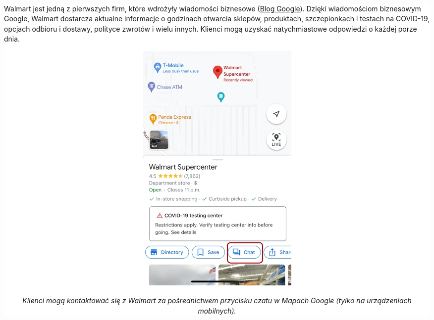 Walmart jest jedną z pierwszych firm, które wdrożyły wiadomości biznesowe ([Blog Google](https://blog.google/products/maps/now-sending-business-messages-google-maps-and-search/)). Dzięki wiadomościom biznesowym Google, Walmart dostarcza aktualne informacje o godzinach otwarcia sklepów, produktach, szczepionkach i testach na COVID-19, opcjach odbioru i dostawy, polityce zwrotów i wielu innych. Klienci mogą uzyskać natychmiastowe odpowiedzi o każdej porze dnia.

<center>
<img src="/images/blog/10-use-Google-Business-Messages-to-engage-with-customers-off-hours/5-walmart_chat.png" alt="Klienci mogą kontaktować się z Walmart za pośrednictwem przycisku czatu w Mapach Google (tylko na urządzeniach mobilnych)"/>

*Klienci mogą kontaktować się z Walmart za pośrednictwem przycisku czatu w Mapach Google (tylko na urządzeniach mobilnych).*
</center>


<center>